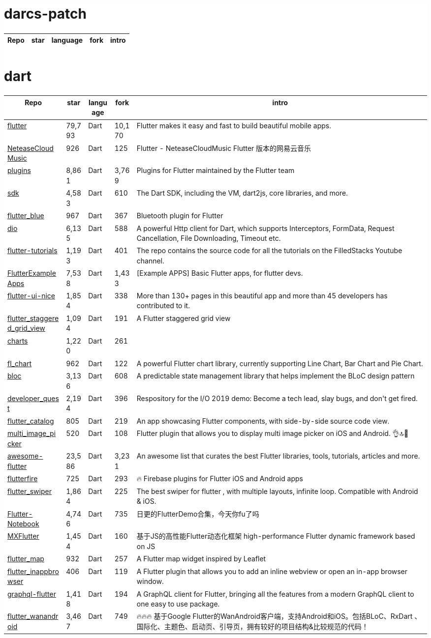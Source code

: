 

# darcs-patch

Repo|star|language|fork|intro
-|-|-|-|-



# dart

Repo|star|language|fork|intro
-|-|-|-|-
[flutter](https://github.com/flutter/flutter)|79,793|Dart|10,170|Flutter makes it easy and fast to build beautiful mobile apps.
[NeteaseCloudMusic](https://github.com/fluttercandies/NeteaseCloudMusic)|926|Dart|125|Flutter - NeteaseCloudMusic Flutter 版本的网易云音乐
[plugins](https://github.com/flutter/plugins)|8,861|Dart|3,769|Plugins for Flutter maintained by the Flutter team
[sdk](https://github.com/dart-lang/sdk)|4,583|Dart|610|The Dart SDK, including the VM, dart2js, core libraries, and more.
[flutter_blue](https://github.com/pauldemarco/flutter_blue)|967|Dart|367|Bluetooth plugin for Flutter
[dio](https://github.com/flutterchina/dio)|6,135|Dart|588|A powerful Http client for Dart, which supports Interceptors, FormData, Request Cancellation, File Downloading, Timeout etc.
[flutter-tutorials](https://github.com/FilledStacks/flutter-tutorials)|1,193|Dart|401|The repo contains the source code for all the tutorials on the FilledStacks Youtube channel.
[FlutterExampleApps](https://github.com/iampawan/FlutterExampleApps)|7,538|Dart|1,433|[Example APPS] Basic Flutter apps, for flutter devs.
[flutter-ui-nice](https://github.com/nb312/flutter-ui-nice)|1,854|Dart|338|More than 130+ pages in this beautiful app and more than 45 developers has contributed to it.
[flutter_staggered_grid_view](https://github.com/letsar/flutter_staggered_grid_view)|1,094|Dart|191|A Flutter staggered grid view
[charts](https://github.com/google/charts)|1,220|Dart|261|
[fl_chart](https://github.com/imaNNeoFighT/fl_chart)|962|Dart|122|A powerful Flutter chart library, currently supporting Line Chart, Bar Chart and Pie Chart.
[bloc](https://github.com/felangel/bloc)|3,136|Dart|608|A predictable state management library that helps implement the BLoC design pattern
[developer_quest](https://github.com/2d-inc/developer_quest)|2,194|Dart|396|Respository for the I/O 2019 demo: Become a tech lead, slay bugs, and don't get fired.
[flutter_catalog](https://github.com/X-Wei/flutter_catalog)|805|Dart|219|An app showcasing Flutter components, with side-by-side source code view.
[multi_image_picker](https://github.com/Sh1d0w/multi_image_picker)|520|Dart|108|Flutter plugin that allows you to display multi image picker on iOS and Android. 👌🔝🎉
[awesome-flutter](https://github.com/Solido/awesome-flutter)|23,586|Dart|3,231|An awesome list that curates the best Flutter libraries, tools, tutorials, articles and more.
[flutterfire](https://github.com/FirebaseExtended/flutterfire)|725|Dart|293|🔥 Firebase plugins for Flutter iOS and Android apps
[flutter_swiper](https://github.com/best-flutter/flutter_swiper)|1,864|Dart|225|The best swiper for flutter , with multiple layouts, infinite loop. Compatible with Android & iOS.
[Flutter-Notebook](https://github.com/OpenFlutter/Flutter-Notebook)|4,746|Dart|735|日更的FlutterDemo合集，今天你fu了吗
[MXFlutter](https://github.com/TGIF-iMatrix/MXFlutter)|1,454|Dart|160|基于JS的高性能Flutter动态化框架 high-performance Flutter dynamic framework based on JS
[flutter_map](https://github.com/johnpryan/flutter_map)|932|Dart|257|A Flutter map widget inspired by Leaflet
[flutter_inappbrowser](https://github.com/pichillilorenzo/flutter_inappbrowser)|406|Dart|119|A Flutter plugin that allows you to add an inline webview or open an in-app browser window.
[graphql-flutter](https://github.com/zino-app/graphql-flutter)|1,418|Dart|194|A GraphQL client for Flutter, bringing all the features from a modern GraphQL client to one easy to use package.
[flutter_wanandroid](https://github.com/Sky24n/flutter_wanandroid)|3,467|Dart|749|🔥🔥🔥 基于Google Flutter的WanAndroid客户端，支持Android和iOS。包括BLoC、RxDart 、国际化、主题色、启动页、引导页，拥有较好的项目结构&比较规范的代码！
